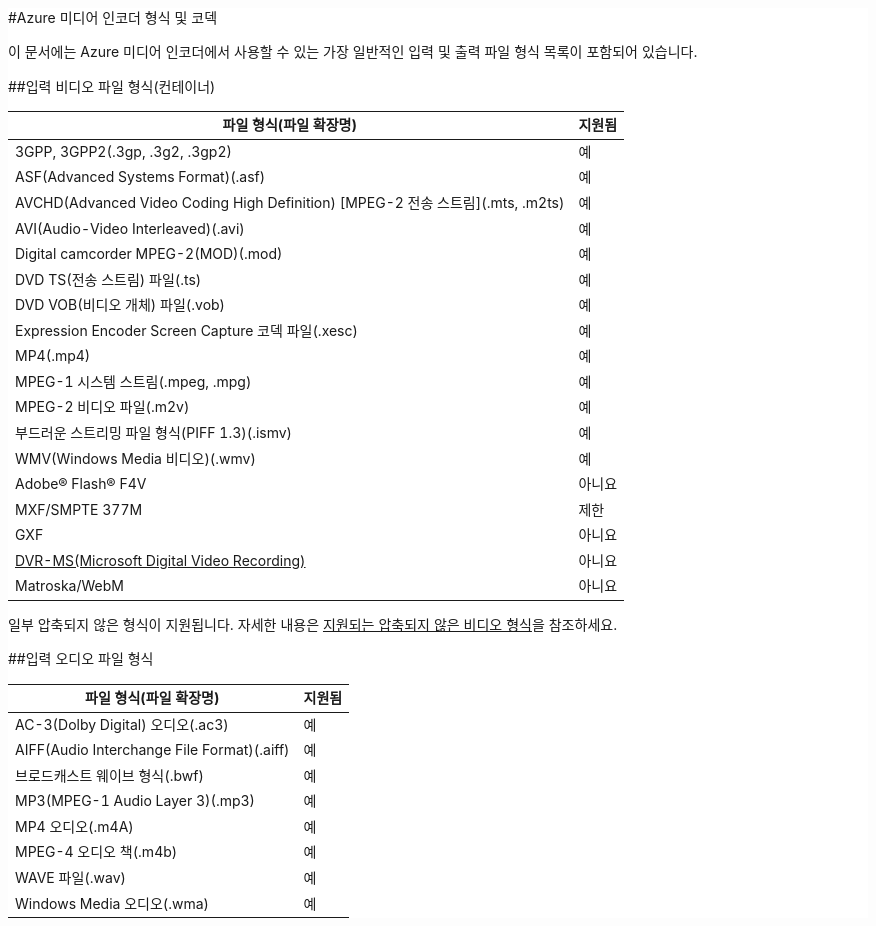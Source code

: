 <properties 
	pageTitle="Azure 미디어 인코더 형식 및 코덱"
	description="이 항목에서는 Azure 미디어 인코더 형식 및 코덱에 대한 개요를 제공합니다."
	services="media-services"
	documentationCenter=""
	authors="juliako"
	manager="dwrede"
	editor=""/>

<tags 
	ms.service="media-services"
	ms.workload="media"
	ms.tgt_pltfrm="na"
	ms.devlang="na"
	ms.topic="article"
	ms.date="08/24/2015"
	ms.author="juliako"/>

#Azure 미디어 인코더 형식 및 코덱

이 문서에는 Azure 미디어 인코더에서 사용할 수 있는 가장 일반적인 입력 및 출력 파일 형식 목록이 포함되어 있습니다.


##입력 비디오 파일 형식(컨테이너)
 
파일 형식(파일 확장명)|지원됨
---|---
3GPP, 3GPP2(.3gp, .3g2, .3gp2) |예
ASF(Advanced Systems Format)(.asf) |예
AVCHD(Advanced Video Coding High Definition) [MPEG-2 전송 스트림](.mts, .m2ts) |예
AVI(Audio-Video Interleaved)(.avi) |예
Digital camcorder MPEG-2(MOD)(.mod) |예
DVD TS(전송 스트림) 파일(.ts) |예
DVD VOB(비디오 개체) 파일(.vob) |예
Expression Encoder Screen Capture 코덱 파일(.xesc) |예
MP4(.mp4) |예
MPEG-1 시스템 스트림(.mpeg, .mpg) |예
MPEG-2 비디오 파일(.m2v) |예
부드러운 스트리밍 파일 형식(PIFF 1.3)(.ismv) |예
WMV(Windows Media 비디오)(.wmv) |예
Adobe® Flash® F4V |아니요		
MXF/SMPTE 377M |제한 
GXF |아니요		 
[DVR-MS(Microsoft Digital Video Recording)](https://msdn.microsoft.com/library/windows/desktop/dd692984)|아니요
Matroska/WebM |아니요

일부 압축되지 않은 형식이 지원됩니다. 자세한 내용은 [지원되는 압축되지 않은 비디오 형식](#uncompressed)을 참조하세요.

##입력 오디오 파일 형식

파일 형식(파일 확장명)|지원됨
---|---
AC-3(Dolby Digital) 오디오(.ac3)|예
AIFF(Audio Interchange File Format)(.aiff)|예
브로드캐스트 웨이브 형식(.bwf)|예
MP3(MPEG-1 Audio Layer 3)(.mp3)|예
MP4 오디오(.m4A)|예
MPEG-4 오디오 책(.m4b)|예
WAVE 파일(.wav)|예
Windows Media 오디오(.wma)|예
